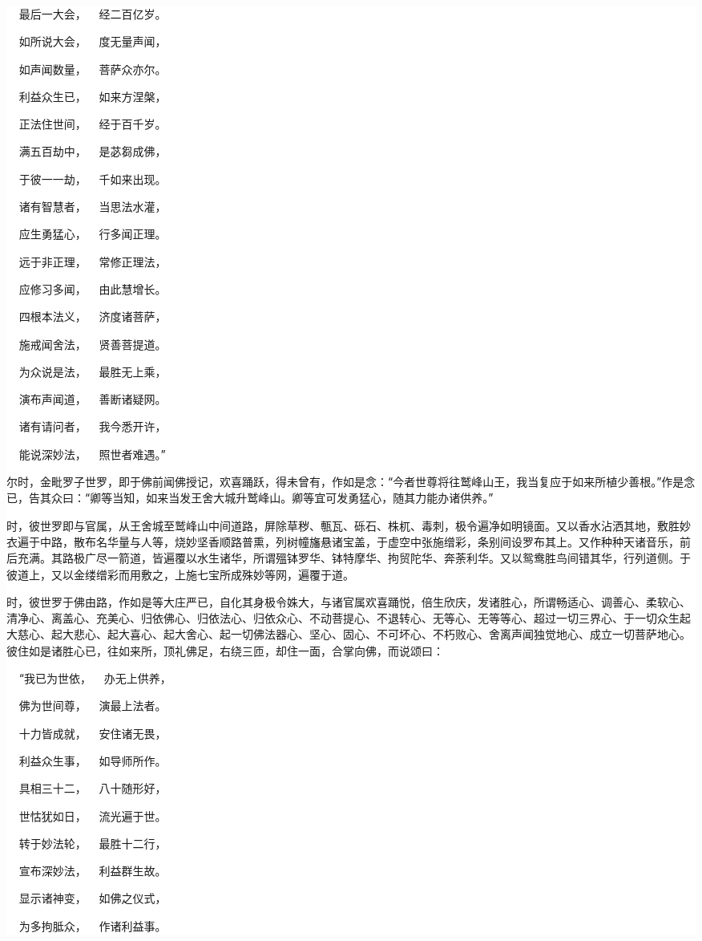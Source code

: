 &nbsp;&nbsp;&nbsp;&nbsp;最后一大会，&nbsp;&nbsp;&nbsp;&nbsp;经二百亿岁。

&nbsp;&nbsp;&nbsp;&nbsp;如所说大会，&nbsp;&nbsp;&nbsp;&nbsp;度无量声闻，

&nbsp;&nbsp;&nbsp;&nbsp;如声闻数量，&nbsp;&nbsp;&nbsp;&nbsp;菩萨众亦尔。

&nbsp;&nbsp;&nbsp;&nbsp;利益众生已，&nbsp;&nbsp;&nbsp;&nbsp;如来方涅槃，

&nbsp;&nbsp;&nbsp;&nbsp;正法住世间，&nbsp;&nbsp;&nbsp;&nbsp;经于百千岁。

&nbsp;&nbsp;&nbsp;&nbsp;满五百劫中，&nbsp;&nbsp;&nbsp;&nbsp;是苾芻成佛，

&nbsp;&nbsp;&nbsp;&nbsp;于彼一一劫，&nbsp;&nbsp;&nbsp;&nbsp;千如来出现。

&nbsp;&nbsp;&nbsp;&nbsp;诸有智慧者，&nbsp;&nbsp;&nbsp;&nbsp;当思法水灌，

&nbsp;&nbsp;&nbsp;&nbsp;应生勇猛心，&nbsp;&nbsp;&nbsp;&nbsp;行多闻正理。

&nbsp;&nbsp;&nbsp;&nbsp;远于非正理，&nbsp;&nbsp;&nbsp;&nbsp;常修正理法，

&nbsp;&nbsp;&nbsp;&nbsp;应修习多闻，&nbsp;&nbsp;&nbsp;&nbsp;由此慧增长。

&nbsp;&nbsp;&nbsp;&nbsp;四根本法义，&nbsp;&nbsp;&nbsp;&nbsp;济度诸菩萨，

&nbsp;&nbsp;&nbsp;&nbsp;施戒闻舍法，&nbsp;&nbsp;&nbsp;&nbsp;贤善菩提道。

&nbsp;&nbsp;&nbsp;&nbsp;为众说是法，&nbsp;&nbsp;&nbsp;&nbsp;最胜无上乘，

&nbsp;&nbsp;&nbsp;&nbsp;演布声闻道，&nbsp;&nbsp;&nbsp;&nbsp;善断诸疑网。

&nbsp;&nbsp;&nbsp;&nbsp;诸有请问者，&nbsp;&nbsp;&nbsp;&nbsp;我今悉开许，

&nbsp;&nbsp;&nbsp;&nbsp;能说深妙法，&nbsp;&nbsp;&nbsp;&nbsp;照世者难遇。”

尔时，金毗罗子世罗，即于佛前闻佛授记，欢喜踊跃，得未曾有，作如是念：“今者世尊将往鹫峰山王，我当复应于如来所植少善根。”作是念已，告其众曰：“卿等当知，如来当发王舍大城升鹫峰山。卿等宜可发勇猛心，随其力能办诸供养。”

时，彼世罗即与官属，从王舍城至鹫峰山中间道路，屏除草秽、甎瓦、砾石、株杌、毒刺，极令遍净如明镜面。又以香水沾洒其地，敷胜妙衣遍于中路，散布名华量与人等，烧妙坚香顺路普熏，列树幢旛悬诸宝盖，于虚空中张施缯彩，条别间设罗布其上。又作种种天诸音乐，前后充满。其路极广尽一箭道，皆遍覆以水生诸华，所谓殟钵罗华、钵特摩华、拘贸陀华、奔荼利华。又以鸳鸯胜鸟间错其华，行列道侧。于彼道上，又以金缕缯彩而用敷之，上施七宝所成殊妙等网，遍覆于道。

时，彼世罗于佛由路，作如是等大庄严已，自化其身极令姝大，与诸官属欢喜踊悦，倍生欣庆，发诸胜心，所谓畅适心、调善心、柔软心、清净心、离盖心、充美心、归依佛心、归依法心、归依众心、不动菩提心、不退转心、无等心、无等等心、超过一切三界心、于一切众生起大慈心、起大悲心、起大喜心、起大舍心、起一切佛法器心、坚心、固心、不可坏心、不朽败心、舍离声闻独觉地心、成立一切菩萨地心。彼住如是诸胜心已，往如来所，顶礼佛足，右绕三匝，却住一面，合掌向佛，而说颂曰：

&nbsp;&nbsp;&nbsp;&nbsp;“我已为世依，&nbsp;&nbsp;&nbsp;&nbsp;办无上供养，

&nbsp;&nbsp;&nbsp;&nbsp;佛为世间尊，&nbsp;&nbsp;&nbsp;&nbsp;演最上法者。

&nbsp;&nbsp;&nbsp;&nbsp;十力皆成就，&nbsp;&nbsp;&nbsp;&nbsp;安住诸无畏，

&nbsp;&nbsp;&nbsp;&nbsp;利益众生事，&nbsp;&nbsp;&nbsp;&nbsp;如导师所作。

&nbsp;&nbsp;&nbsp;&nbsp;具相三十二，&nbsp;&nbsp;&nbsp;&nbsp;八十随形好，

&nbsp;&nbsp;&nbsp;&nbsp;世怙犹如日，&nbsp;&nbsp;&nbsp;&nbsp;流光遍于世。

&nbsp;&nbsp;&nbsp;&nbsp;转于妙法轮，&nbsp;&nbsp;&nbsp;&nbsp;最胜十二行，

&nbsp;&nbsp;&nbsp;&nbsp;宣布深妙法，&nbsp;&nbsp;&nbsp;&nbsp;利益群生故。

&nbsp;&nbsp;&nbsp;&nbsp;显示诸神变，&nbsp;&nbsp;&nbsp;&nbsp;如佛之仪式，

&nbsp;&nbsp;&nbsp;&nbsp;为多拘胝众，&nbsp;&nbsp;&nbsp;&nbsp;作诸利益事。
